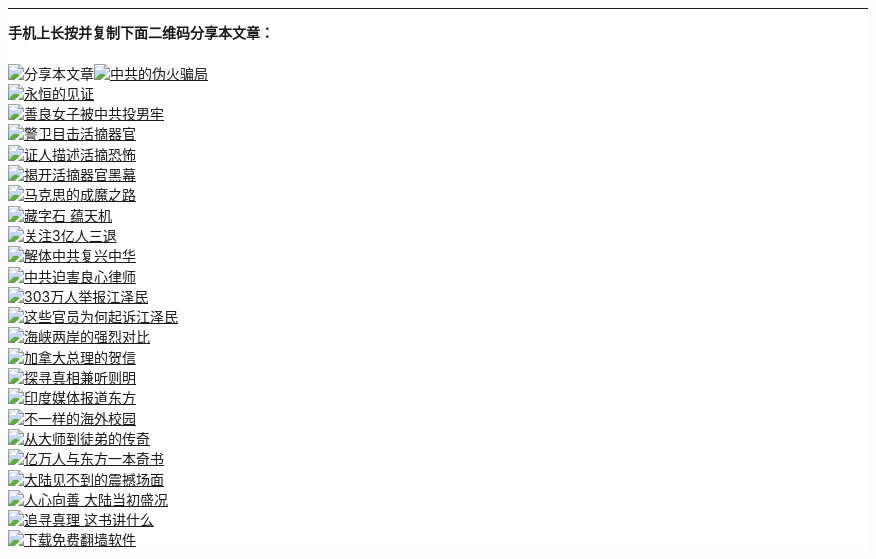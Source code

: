 <hr>    <strong>手机上长按并复制下面二维码分享本文章：</strong><br><br><img src="http://www.szzd.org/v.php?action=qrcode&url=/gb/1/6/21/n101863.md%231" title="分享本文章"></td><td valign=TOP><a href="/gb/16/1/21/n4622075.md?dfh#1" target="_blank"><img src="https://raw.githubusercontent.com/aybfac341/djy/master/gb/300/wei-f1.jpg" title="中共的伪火骗局"  alt="中共的伪火骗局"></a><br><a href="https://github.com/aybfac341/www/blob/master/README.md?dfh#9" target="_blank"><img src="https://raw.githubusercontent.com/aybfac341/djy/master/gb/300/yong-h.jpg" title="永恒的见证"  alt="永恒的见证"></a><br><a href="/gb/13/9/29/n3974789.md?dfh#1" target="_blank"><img src="https://raw.githubusercontent.com/aybfac341/djy/master/gb/300/shang-lnz.jpg" title="善良女子被中共投男牢"  alt="善良女子被中共投男牢"></a><br><a href="/gb/16/3/16/n4663449.md?dfh#1" target="_blank"><img src="https://raw.githubusercontent.com/aybfac341/djy/master/gb/300/huo-z3.jpg" title="警卫目击活摘器官"  alt="警卫目击活摘器官"></a><br><a href="/gb/16/8/7/n8177641.md?dfh#1" target="_blank"><img src="https://raw.githubusercontent.com/aybfac341/djy/master/gb/300/huo-z4.jpg" title="证人描述活摘恐怖"  alt="证人描述活摘恐怖"></a><br><a href="/gb/10/4/19/n2881569.md?dfh#1" target="_blank"><img src="https://raw.githubusercontent.com/aybfac341/djy/master/gb/300/huo-z1.jpg" title="揭开活摘器官黑幕"  alt="揭开活摘器官黑幕"></a><br><a href="/gb/10/11/7/n3077476.md?dfh#1" target="_blank"><img src="https://raw.githubusercontent.com/aybfac341/djy/master/gb/300/ma-ks.jpg" title="马克思的成魔之路"  alt="马克思的成魔之路"></a><br><a href="/gb/14/6/9/n4173977.md?dfh#1" target="_blank"><img src="https://raw.githubusercontent.com/aybfac341/djy/master/gb/300/chang-zs.jpg" title="藏字石 蕴天机"  alt="藏字石 蕴天机"></a><br><a href="/gb/18/5/10/n10381511.md?dfh#1" target="_blank"><img src="https://raw.githubusercontent.com/aybfac341/djy/master/gb/300/st1.jpg" title="关注3亿人三退"  alt="关注3亿人三退"></a><br><a href="/gb/18/3/21/n10237682.md?dfh#1" target="_blank"><img src="https://raw.githubusercontent.com/aybfac341/djy/master/gb/300/jie-t.jpg" title="解体中共复兴中华"  alt="解体中共复兴中华"></a><br><a href="/gb/9/2/9/n2422991.md?dfh#1" target="_blank"><img src="https://raw.githubusercontent.com/aybfac341/djy/master/gb/300/gao-zs.jpg" title="中共迫害良心律师"  alt="中共迫害良心律师"></a><br><a href="/gb/18/12/9/n10900044.md?dfh#1" target="_blank"><img src="https://raw.githubusercontent.com/aybfac341/djy/master/gb/300/sj1.jpg" title="303万人举报江泽民"  alt="303万人举报江泽民"></a><br><a href="/gb/18/8/28/n10672014.md?dfh#1" target="_blank"><img src="https://raw.githubusercontent.com/aybfac341/djy/master/gb/300/sj2.jpg" title="这些官员为何起诉江泽民"  alt="这些官员为何起诉江泽民"></a><br><a href="/gb/8/12/18/n2367165.md?dfh#1" target="_blank"><img src="https://raw.githubusercontent.com/aybfac341/djy/master/gb/300/liangan.jpg" title="海峡两岸的强烈对比"  alt="海峡两岸的强烈对比"></a><br><a href="/gb/15/12/10/n4593139.md?dfh#1" target="_blank"><img src="https://raw.githubusercontent.com/aybfac341/djy/master/gb/300/jia-ndzl.jpg" title="加拿大总理的贺信"  alt="加拿大总理的贺信"></a><br><a href="/gb/11/6/17/n3289382.md?dfh#1" target="_blank"><img src="https://raw.githubusercontent.com/aybfac341/djy/master/gb/300/xiao-wd.jpg" title="探寻真相兼听则明"  alt="探寻真相兼听则明"></a><br><a href="/gb/18/10/27/n10812623.md?dfh#1" target="_blank"><img src="https://raw.githubusercontent.com/aybfac341/djy/master/gb/300/yindu.jpg" title="印度媒体报道东方"  alt="印度媒体报道东方"></a><br><a href="/gb/18/6/9/n10469652.md?dfh#1" target="_blank"><img src="https://raw.githubusercontent.com/aybfac341/djy/master/gb/300/xie-j.jpg" title="不一样的海外校园"  alt="不一样的海外校园"></a><br><a href="/gb/7/4/5/n1669415.md?dfh#1" target="_blank"><img src="https://raw.githubusercontent.com/aybfac341/djy/master/gb/300/li-up.jpg" title="从大师到徒弟的传奇"  alt="从大师到徒弟的传奇"></a><br><a href="/gb/17/5/26/n9191512.md?dfh#1" target="_blank"><img src="https://raw.githubusercontent.com/aybfac341/djy/master/gb/300/zfl2.jpg" title="亿万人与东方一本奇书"  alt="亿万人与东方一本奇书"></a><br><a href="/gb/13/11/27/n4020290.md?dfh#1" target="_blank"><img src="https://raw.githubusercontent.com/aybfac341/djy/master/gb/300/zhen-h.jpg" title="大陆见不到的震撼场面"  alt="大陆见不到的震撼场面"></a><br><a href="/gb/15/7/17/n4482910.md?dfh#1" target="_blank"><img src="https://raw.githubusercontent.com/aybfac341/djy/master/gb/300/dalu-sk.jpg" title="人心向善 大陆当初盛况"  alt="人心向善 大陆当初盛况"></a><br><a href="/gb/19/1/5/n10955468.md?dfh#1" target="_blank"><img src="https://raw.githubusercontent.com/aybfac341/djy/master/gb/300/zfl1.jpg" title="追寻真理 这书讲什么"  alt="追寻真理 这书讲什么"></a><br><a href="https://github.com/bannedbook/fanqiang/wiki" target="_blank"><img src="https://raw.githubusercontent.com/aybfac341/djy/master/gb/300/fq1.jpg" title="下载免费翻墙软件"  alt="下载免费翻墙软件"></a><br></td></tr></table>
